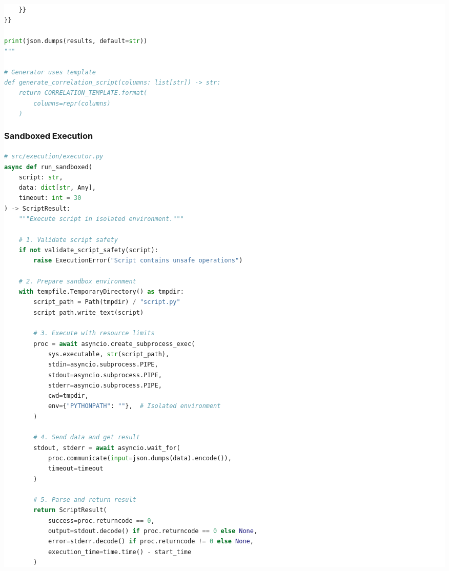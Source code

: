 ```python
    }}
}}

print(json.dumps(results, default=str))
"""

# Generator uses template
def generate_correlation_script(columns: list[str]) -> str:
    return CORRELATION_TEMPLATE.format(
        columns=repr(columns)
    )
```

### Sandboxed Execution
```python
# src/execution/executor.py
async def run_sandboxed(
    script: str,
    data: dict[str, Any],
    timeout: int = 30
) -> ScriptResult:
    """Execute script in isolated environment."""

    # 1. Validate script safety
    if not validate_script_safety(script):
        raise ExecutionError("Script contains unsafe operations")

    # 2. Prepare sandbox environment
    with tempfile.TemporaryDirectory() as tmpdir:
        script_path = Path(tmpdir) / "script.py"
        script_path.write_text(script)

        # 3. Execute with resource limits
        proc = await asyncio.create_subprocess_exec(
            sys.executable, str(script_path),
            stdin=asyncio.subprocess.PIPE,
            stdout=asyncio.subprocess.PIPE,
            stderr=asyncio.subprocess.PIPE,
            cwd=tmpdir,
            env={"PYTHONPATH": ""},  # Isolated environment
        )

        # 4. Send data and get result
        stdout, stderr = await asyncio.wait_for(
            proc.communicate(input=json.dumps(data).encode()),
            timeout=timeout
        )

        # 5. Parse and return result
        return ScriptResult(
            success=proc.returncode == 0,
            output=stdout.decode() if proc.returncode == 0 else None,
            error=stderr.decode() if proc.returncode != 0 else None,
            execution_time=time.time() - start_time
        )
```
